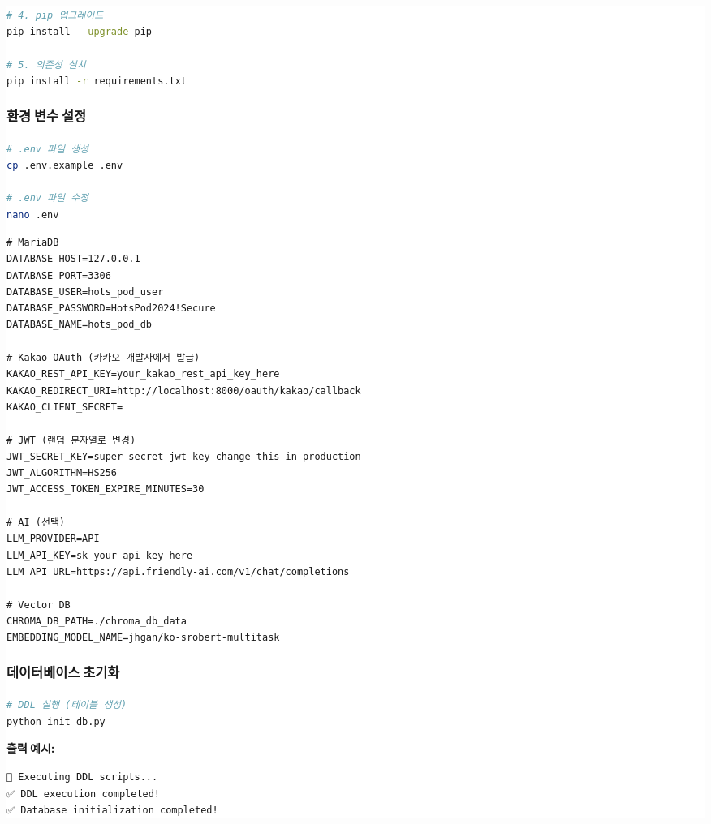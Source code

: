 ```bash
# 4. pip 업그레이드
pip install --upgrade pip

# 5. 의존성 설치
pip install -r requirements.txt
```

### 환경 변수 설정

```bash
# .env 파일 생성
cp .env.example .env

# .env 파일 수정
nano .env
```

```.env
# MariaDB
DATABASE_HOST=127.0.0.1
DATABASE_PORT=3306
DATABASE_USER=hots_pod_user
DATABASE_PASSWORD=HotsPod2024!Secure
DATABASE_NAME=hots_pod_db

# Kakao OAuth (카카오 개발자에서 발급)
KAKAO_REST_API_KEY=your_kakao_rest_api_key_here
KAKAO_REDIRECT_URI=http://localhost:8000/oauth/kakao/callback
KAKAO_CLIENT_SECRET=

# JWT (랜덤 문자열로 변경)
JWT_SECRET_KEY=super-secret-jwt-key-change-this-in-production
JWT_ALGORITHM=HS256
JWT_ACCESS_TOKEN_EXPIRE_MINUTES=30

# AI (선택)
LLM_PROVIDER=API
LLM_API_KEY=sk-your-api-key-here
LLM_API_URL=https://api.friendly-ai.com/v1/chat/completions

# Vector DB
CHROMA_DB_PATH=./chroma_db_data
EMBEDDING_MODEL_NAME=jhgan/ko-srobert-multitask
```

### 데이터베이스 초기화

```bash
# DDL 실행 (테이블 생성)
python init_db.py
```

**출력 예시:**
```
🔄 Executing DDL scripts...
✅ DDL execution completed!
✅ Database initialization completed!
```
